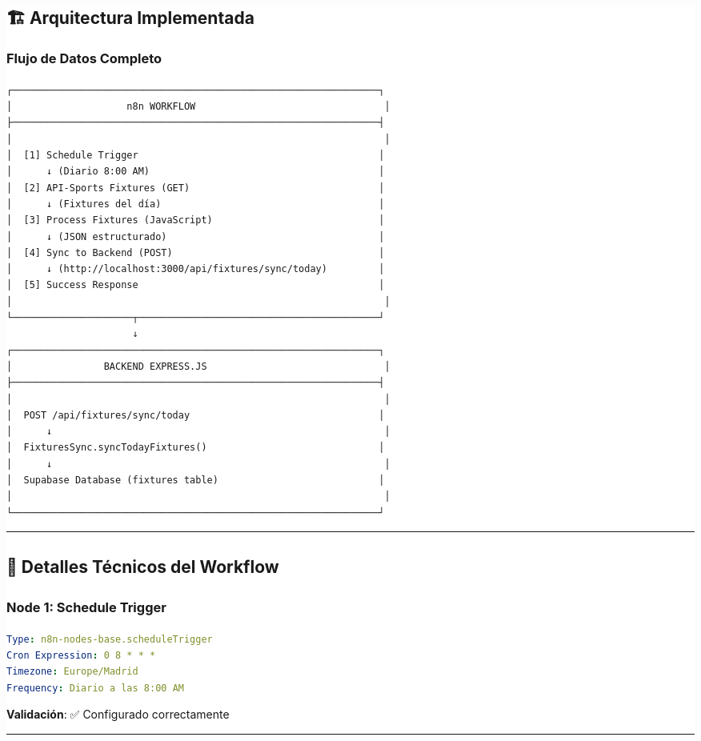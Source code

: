 
## 🏗️ Arquitectura Implementada

### Flujo de Datos Completo

```
┌────────────────────────────────────────────────────────────────┐
│                    n8n WORKFLOW                                 │
├────────────────────────────────────────────────────────────────┤
│                                                                 │
│  [1] Schedule Trigger                                          │
│      ↓ (Diario 8:00 AM)                                        │
│  [2] API-Sports Fixtures (GET)                                 │
│      ↓ (Fixtures del día)                                      │
│  [3] Process Fixtures (JavaScript)                             │
│      ↓ (JSON estructurado)                                     │
│  [4] Sync to Backend (POST)                                    │
│      ↓ (http://localhost:3000/api/fixtures/sync/today)         │
│  [5] Success Response                                          │
│                                                                 │
└─────────────────────┬──────────────────────────────────────────┘
                      ↓
┌────────────────────────────────────────────────────────────────┐
│                BACKEND EXPRESS.JS                               │
├────────────────────────────────────────────────────────────────┤
│                                                                 │
│  POST /api/fixtures/sync/today                                 │
│      ↓                                                          │
│  FixturesSync.syncTodayFixtures()                              │
│      ↓                                                          │
│  Supabase Database (fixtures table)                            │
│                                                                 │
└────────────────────────────────────────────────────────────────┘
```

---

## 🔧 Detalles Técnicos del Workflow

### Node 1: Schedule Trigger

```yaml
Type: n8n-nodes-base.scheduleTrigger
Cron Expression: 0 8 * * *
Timezone: Europe/Madrid
Frequency: Diario a las 8:00 AM
```

**Validación**: ✅ Configurado correctamente

---
